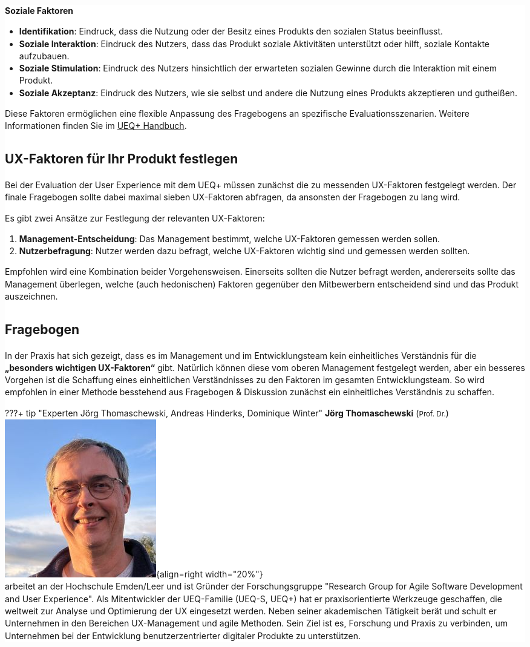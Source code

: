 **Soziale Faktoren**

- **Identifikation**: Eindruck, dass die Nutzung oder der Besitz eines Produkts den sozialen Status beeinflusst.
- **Soziale Interaktion**: Eindruck des Nutzers, dass das Produkt soziale Aktivitäten unterstützt oder hilft, soziale Kontakte aufzubauen.
- **Soziale Stimulation**: Eindruck des Nutzers hinsichtlich der erwarteten sozialen Gewinne durch die Interaktion mit einem Produkt.
- **Soziale Akzeptanz**: Eindruck des Nutzers, wie sie selbst und andere die Nutzung eines Produkts akzeptieren und gutheißen.

Diese Faktoren ermöglichen eine flexible Anpassung des Fragebogens an spezifische Evaluationsszenarien. Weitere Informationen finden Sie im [UEQ+ Handbuch](https://ueqplus.ueq-research.org/Material/UEQ%2B_Handbook_V3.pdf). 

## UX-Faktoren für Ihr Produkt festlegen

Bei der Evaluation der User Experience mit dem UEQ+ müssen zunächst die zu messenden UX-Faktoren festgelegt werden. Der finale Fragebogen sollte dabei maximal sieben UX-Faktoren abfragen, da ansonsten der Fragebogen zu lang wird.

Es gibt zwei Ansätze zur Festlegung der relevanten UX-Faktoren:

1. **Management-Entscheidung**: Das Management bestimmt, welche UX-Faktoren gemessen werden sollen.
2. **Nutzerbefragung**: Nutzer werden dazu befragt, welche UX-Faktoren wichtig sind und gemessen werden sollten.

Empfohlen wird eine Kombination beider Vorgehensweisen. Einerseits sollten die Nutzer befragt werden, andererseits sollte das Management überlegen, welche (auch hedonischen) Faktoren gegenüber den Mitbewerbern entscheidend sind und das Produkt auszeichnen.

## Fragebogen

In der Praxis hat sich gezeigt, dass es im Management und im Entwicklungsteam kein einheitliches Verständnis für die **„besonders wichtigen UX-Faktoren“** gibt. Natürlich können diese vom oberen Management festgelegt werden, aber ein besseres Vorgehen ist die Schaffung eines einheitlichen Verständnisses zu den Faktoren im gesamten Entwicklungsteam. So wird empfohlen in einer Methode besstehend aus Fragebogen & Diskussion zunächst ein einheitliches Verständnis zu schaffen. 

???+ tip "Experten Jörg Thomaschewski, Andreas Hinderks, Dominique Winter"
    **Jörg Thomaschewski** (<small>Prof. Dr.</small>)![Jörg Thomaschewski](assets/JT-Web.jpg){align=right width="20%"}<br> arbeitet an der Hochschule Emden/Leer und ist Gründer der Forschungsgruppe "Research Group for Agile Software Development and User Experience". Als Mitentwickler der UEQ-Familie (UEQ-S, UEQ+) hat er praxisorientierte Werkzeuge geschaffen, die weltweit zur Analyse und Optimierung der UX eingesetzt werden. Neben seiner akademischen Tätigkeit berät und schult er Unternehmen in den Bereichen UX-Management und agile Methoden. Sein Ziel ist es, Forschung und Praxis zu verbinden, um Unternehmen bei der Entwicklung benutzerzentrierter digitaler Produkte zu unterstützen.
